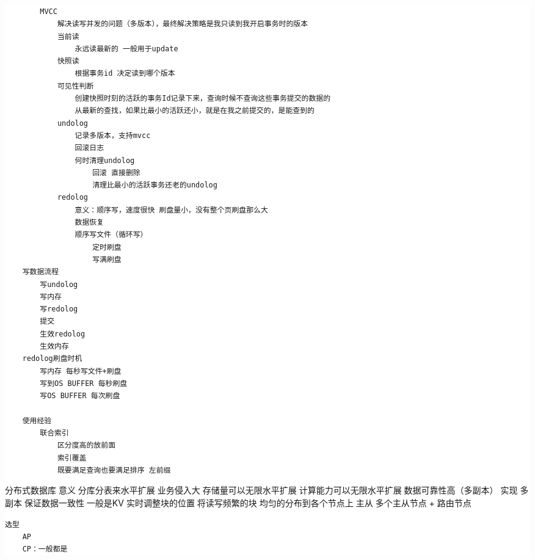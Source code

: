             MVCC
                解决读写并发的问题（多版本），最终解决策略是我只读到我开启事务时的版本
                当前读 
                    永远读最新的 一般用于update
                快照读
                    根据事务id 决定读到哪个版本
                可见性判断
                    创建快照时刻的活跃的事务Id记录下来，查询时候不查询这些事务提交的数据的
                    从最新的查找，如果比最小的活跃还小，就是在我之前提交的，是能查到的
                undolog
                    记录多版本，支持mvcc
                    回滚日志
                    何时清理undolog
                        回滚 直接删除
                        清理比最小的活跃事务还老的undolog
                redolog
                    意义：顺序写，速度很快 刷盘量小，没有整个页刷盘那么大
                    数据恢复
                    顺序写文件（循环写）
                        定时刷盘
                        写满刷盘
        写数据流程
            写undolog
            写内存
            写redolog
            提交
            生效redolog
            生效内存
        redolog刷盘时机
            写内存 每秒写文件+刷盘
            写到OS BUFFER 每秒刷盘
            写OS BUFFER 每次刷盘

        使用经验
            联合索引
                区分度高的放前面
                索引覆盖
                既要满足查询也要满足排序 左前缀


分布式数据库
    意义
        分库分表来水平扩展
            业务侵入大
        存储量可以无限水平扩展
        计算能力可以无限水平扩展
        数据可靠性高（多副本）
    实现
        多副本
            保证数据一致性
            一般是KV
            实时调整块的位置 将读写频繁的块 均匀的分布到各个节点上
        主从
            多个主从节点 + 路由节点
        
    选型
        AP
        CP：一般都是
